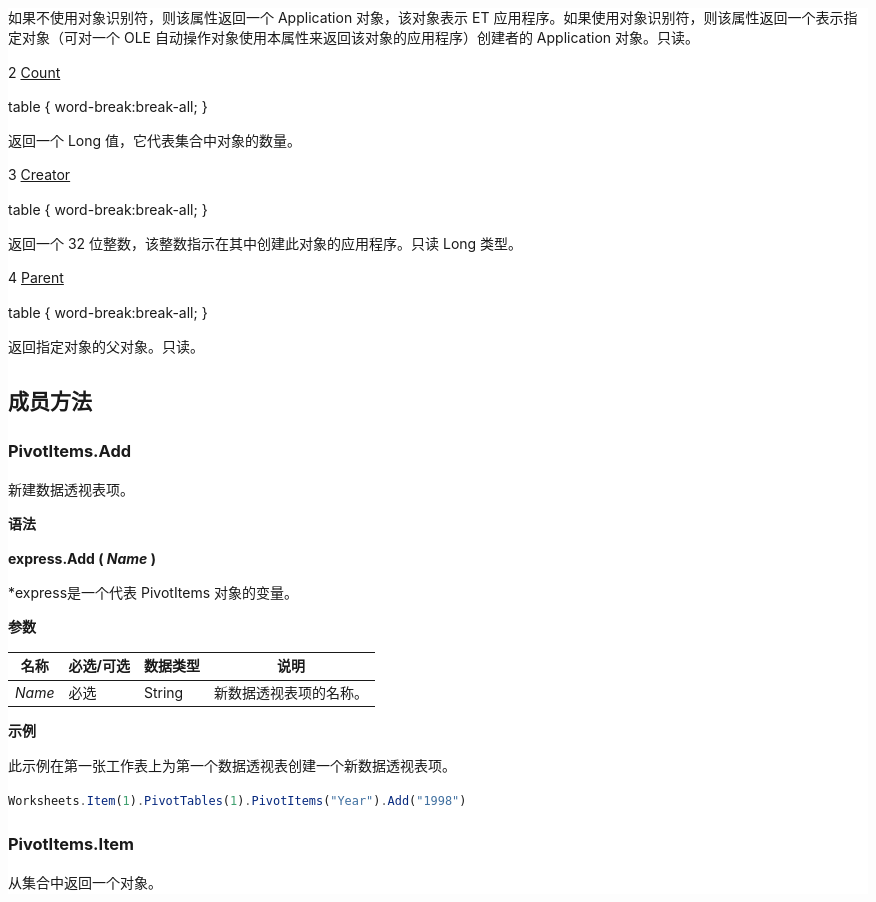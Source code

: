 <td style="text-align: left;" data-valian="middle"><p>如果不使用对象识别符，则该属性返回一个 <span>Application</span> 对象，该对象表示 ET 应用程序。如果使用对象识别符，则该属性返回一个表示指定对象（可对一个 OLE 自动操作对象使用本属性来返回该对象的应用程序）创建者的 Application 对象。只读。</p></td>
</tr>
<tr class="even" data-editname="properties">
<td style="text-align: center;" data-valian="middle">2</td>
<td style="text-align: left;" data-valian="middle"><a href="#PivotItems.Count">Count</a></td>
<td style="text-align: left;" data-valian="middle"><p>table { word-break:break-all; }</p>
<p>返回一个 Long 值，它代表集合中对象的数量。</p></td>
</tr>
<tr class="odd" data-editname="properties">
<td style="text-align: center;" data-valian="middle">3</td>
<td style="text-align: left;" data-valian="middle"><a href="#PivotItems.Creator">Creator</a></td>
<td style="text-align: left;" data-valian="middle"><p>table { word-break:break-all; }</p>
<p>返回一个 32 位整数，该整数指示在其中创建此对象的应用程序。只读 Long 类型。</p></td>
</tr>
<tr class="even" data-editname="properties">
<td style="text-align: center;" data-valian="middle">4</td>
<td style="text-align: left;" data-valian="middle"><a href="#PivotItems.Parent">Parent</a></td>
<td style="text-align: left;" data-valian="middle"><p>table { word-break:break-all; }</p>
<p>返回指定对象的父对象。只读。</p></td>
</tr>
</tbody>
</table>

## 成员方法

### PivotItems.Add

新建数据透视表项。

**语法**

**express.Add ( *Name* )**

\*express是一个代表 PivotItems 对象的变量。

**参数**

| 名称   | 必选/可选 | 数据类型 | 说明                   |
|--------|-----------|----------|------------------------|
| *Name* | 必选      | String   | 新数据透视表项的名称。 |

**示例**

此示例在第一张工作表上为第一个数据透视表创建一个新数据透视表项。

``` JavaScript
Worksheets.Item(1).PivotTables(1).PivotItems("Year").Add("1998")
```

### PivotItems.Item

从集合中返回一个对象。
